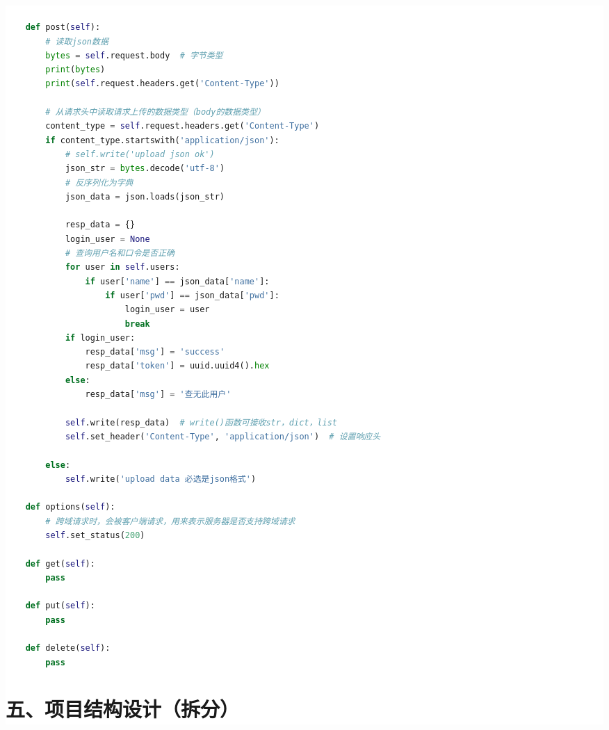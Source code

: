 ```python

    def post(self):
        # 读取json数据
        bytes = self.request.body  # 字节类型
        print(bytes)
        print(self.request.headers.get('Content-Type'))

        # 从请求头中读取请求上传的数据类型（body的数据类型）
        content_type = self.request.headers.get('Content-Type')
        if content_type.startswith('application/json'):
            # self.write('upload json ok')
            json_str = bytes.decode('utf-8')
            # 反序列化为字典
            json_data = json.loads(json_str)

            resp_data = {}
            login_user = None
            # 查询用户名和口令是否正确
            for user in self.users:
                if user['name'] == json_data['name']:
                    if user['pwd'] == json_data['pwd']:
                        login_user = user
                        break
            if login_user:
                resp_data['msg'] = 'success'
                resp_data['token'] = uuid.uuid4().hex
            else:
                resp_data['msg'] = '查无此用户'

            self.write(resp_data)  # write()函数可接收str，dict，list
            self.set_header('Content-Type', 'application/json')  # 设置响应头

        else:
            self.write('upload data 必选是json格式')

    def options(self):
        # 跨域请求时，会被客户端请求，用来表示服务器是否支持跨域请求
        self.set_status(200)

    def get(self):
        pass

    def put(self):
        pass

    def delete(self):
        pass
```

# 五、项目结构设计（拆分）
